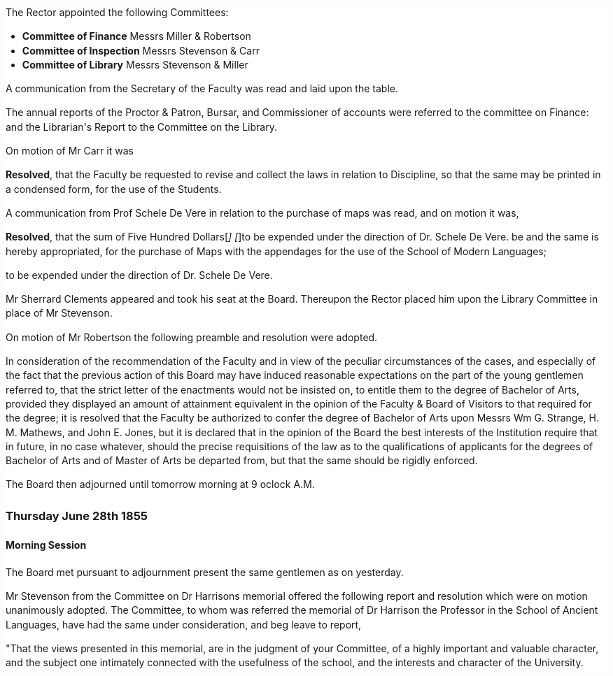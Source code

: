 The Rector appointed the following Committees:

* **Committee of Finance** Messrs Miller & Robertson
* **Committee of Inspection** Messrs Stevenson & Carr
* **Committee of Library** Messrs Stevenson & Miller

A communication from the Secretary of the Faculty was read and laid upon the table.

The annual reports of the Proctor & Patron, Bursar, and Commissioner of accounts were referred to the committee on Finance: and the Librarian's Report to the Committee on the Library.

On motion of Mr Carr it was

**Resolved**, that the Faculty be requested to revise and collect the laws in relation to Discipline, so that the same may be printed in a condensed form, for the use of the Students.

A communication from Prof Schele De Vere in relation to the purchase of maps was read, and on motion it was,

**Resolved**, that the sum of Five Hundred Dollars\[*] \[*]to be expended under the direction of Dr. Schele De Vere. be and the same is hereby appropriated, for the purchase of Maps with the appendages for the use of the School of Modern Languages;

to be expended under the direction of Dr. Schele De Vere.

Mr Sherrard Clements appeared and took his seat at the Board. Thereupon the Rector placed him upon the Library Committee in place of Mr Stevenson.

On motion of Mr Robertson the following preamble and resolution were adopted.

In consideration of the recommendation of the Faculty and in view of the peculiar circumstances of the cases, and especially of the fact that the previous action of this Board may have induced reasonable expectations on the part of the young gentlemen referred to, that the strict letter of the enactments would not be insisted on, to entitle them to the degree of Bachelor of Arts, provided they displayed an amount of attainment equivalent in the opinion of the Faculty & Board of Visitors to that required for the degree; it is resolved that the Faculty be authorized to confer the degree of Bachelor of Arts upon Messrs Wm G. Strange, H. M. Mathews, and John E. Jones, but it is declared that in the opinion of the Board the best interests of the Institution require that in future, in no case whatever, should the precise requisitions of the law as to the qualifications of applicants for the degrees of Bachelor of Arts and of Master of Arts be departed from, but that the same should be rigidly enforced.

The Board then adjourned until tomorrow morning at 9 oclock A.M.

### Thursday June 28th 1855

#### Morning Session

The Board met pursuant to adjournment present the same gentlemen as on yesterday.

Mr Stevenson from the Committee on Dr Harrisons memorial offered the following report and resolution which were on motion unanimously adopted. The Committee, to whom was referred the memorial of Dr Harrison the Professor in the School of Ancient Languages, have had the same under consideration, and beg leave to report,

"That the views presented in this memorial, are in the judgment of your Committee, of a highly important and valuable character, and the subject one intimately connected with the usefulness of the school, and the interests and character of the University.
